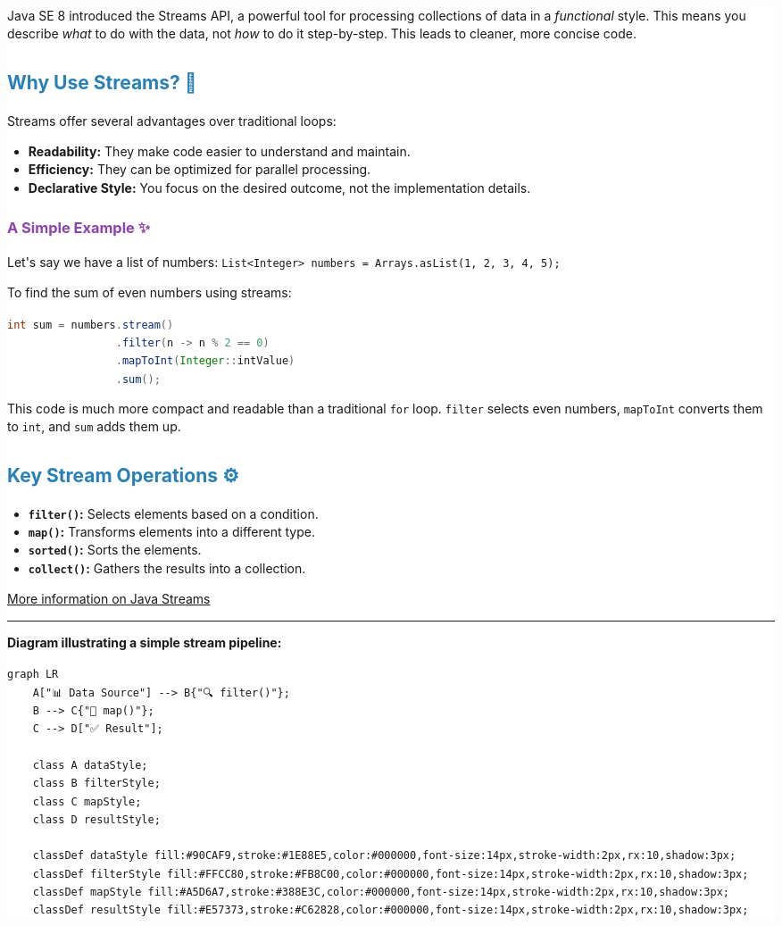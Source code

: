Java SE 8 introduced the Streams API, a powerful tool for processing collections of data in a *functional* style.  This means you describe *what* to do with the data, not *how* to do it step-by-step.  This leads to cleaner, more concise code.


## <span style="color:#2980b9">Why Use Streams? 🤔</span>

Streams offer several advantages over traditional loops:

* **Readability:**  They make code easier to understand and maintain.
* **Efficiency:**  They can be optimized for parallel processing.
* **Declarative Style:** You focus on the desired outcome, not the implementation details.


### <span style="color:#8e44ad">A Simple Example ✨</span>

Let's say we have a list of numbers: `List<Integer> numbers = Arrays.asList(1, 2, 3, 4, 5);`

To find the sum of even numbers using streams:

```java
int sum = numbers.stream()
                 .filter(n -> n % 2 == 0)
                 .mapToInt(Integer::intValue)
                 .sum(); 
```

This code is much more compact and readable than a traditional `for` loop.  `filter` selects even numbers, `mapToInt` converts them to `int`, and `sum` adds them up.


## <span style="color:#2980b9">Key Stream Operations ⚙️</span>

* **`filter()`:**  Selects elements based on a condition.
* **`map()`:** Transforms elements into a different type.
* **`sorted()`:** Sorts the elements.
* **`collect()`:** Gathers the results into a collection.


[More information on Java Streams](https://docs.oracle.com/javase/8/docs/api/java/util/stream/package-summary.html)


---

**Diagram illustrating a simple stream pipeline:**

```mermaid
graph LR
    A["📊 Data Source"] --> B{"🔍 filter()"};
    B --> C{"🔄 map()"};
    C --> D["✅ Result"];

    class A dataStyle;
    class B filterStyle;
    class C mapStyle;
    class D resultStyle;

    classDef dataStyle fill:#90CAF9,stroke:#1E88E5,color:#000000,font-size:14px,stroke-width:2px,rx:10,shadow:3px;
    classDef filterStyle fill:#FFCC80,stroke:#FB8C00,color:#000000,font-size:14px,stroke-width:2px,rx:10,shadow:3px;
    classDef mapStyle fill:#A5D6A7,stroke:#388E3C,color:#000000,font-size:14px,stroke-width:2px,rx:10,shadow:3px;
    classDef resultStyle fill:#E57373,stroke:#C62828,color:#000000,font-size:14px,stroke-width:2px,rx:10,shadow:3px;

```
